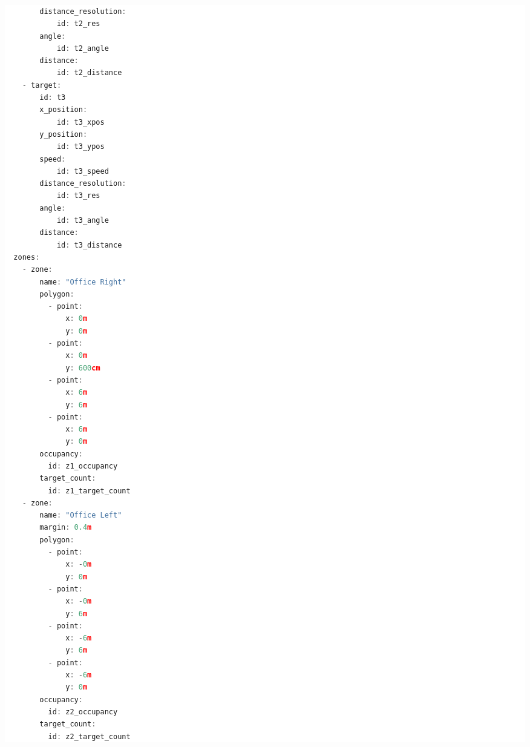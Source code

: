 ```cpp
        distance_resolution:
            id: t2_res
        angle:
            id: t2_angle
        distance:
            id: t2_distance
    - target:
        id: t3
        x_position:
            id: t3_xpos
        y_position:
            id: t3_ypos
        speed:
            id: t3_speed
        distance_resolution:
            id: t3_res
        angle:
            id: t3_angle
        distance:
            id: t3_distance
  zones:
    - zone:
        name: "Office Right"
        polygon:
          - point:
              x: 0m
              y: 0m
          - point:
              x: 0m
              y: 600cm
          - point:
              x: 6m
              y: 6m
          - point:
              x: 6m
              y: 0m
        occupancy:
          id: z1_occupancy
        target_count:
          id: z1_target_count
    - zone:
        name: "Office Left"
        margin: 0.4m
        polygon:
          - point:
              x: -0m
              y: 0m
          - point:
              x: -0m
              y: 6m
          - point:
              x: -6m
              y: 6m
          - point:
              x: -6m
              y: 0m
        occupancy:
          id: z2_occupancy
        target_count:
          id: z2_target_count

```
